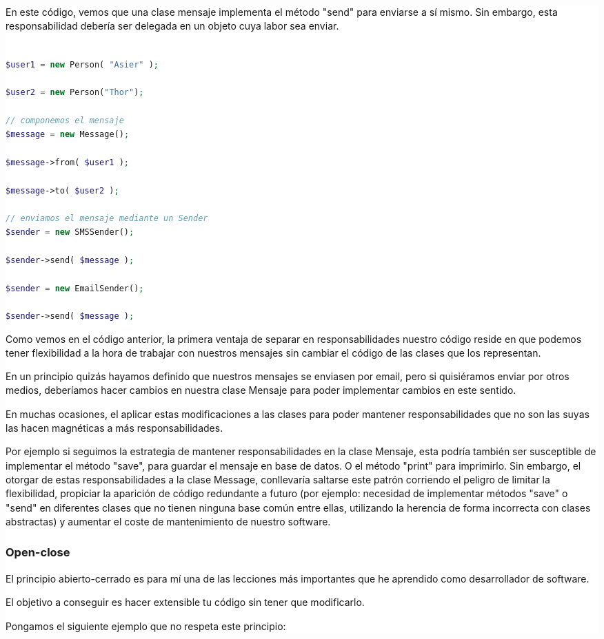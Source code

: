 En este código, vemos que una clase mensaje implementa el método "send" para enviarse a sí mismo. Sin embargo, esta responsabilidad debería ser delegada en un objeto cuya labor sea enviar.

```php

$user1 = new Person( "Asier" );

$user2 = new Person("Thor");

// componemos el mensaje
$message = new Message();

$message->from( $user1 );

$message->to( $user2 );

// enviamos el mensaje mediante un Sender
$sender = new SMSSender();

$sender->send( $message );

$sender = new EmailSender();

$sender->send( $message );

```

Como vemos en el código anterior, la primera ventaja de separar en responsabilidades nuestro código reside en que podemos tener flexibilidad a la hora de trabajar con nuestros mensajes sin cambiar el código de las clases que los representan.

En un principio quizás hayamos definido que nuestros mensajes se enviasen por email, pero si quisiéramos enviar por otros medios, deberíamos hacer cambios en nuestra clase Mensaje para poder implementar cambios en este sentido.

En muchas ocasiones, el aplicar estas modificaciones a las clases para poder mantener responsabilidades que no son las suyas las hacen magnéticas a más responsabilidades.

Por ejemplo si seguimos la estrategia de mantener responsabilidades en la clase Mensaje, esta podría también ser susceptible de implementar el método "save", para guardar el mensaje en base de datos. O el método "print" para imprimirlo. Sin embargo, el otorgar de estas responsabilidades a la clase Message, conllevaría saltarse este patrón corriendo el peligro de limitar la flexibilidad, propiciar la aparición de código redundante a futuro (por ejemplo: necesidad de implementar métodos "save" o "send" en diferentes clases que no tienen ninguna base común entre ellas, utilizando la herencia de forma incorrecta con clases abstractas) y aumentar el coste de mantenimiento de nuestro software.


### Open-close


El principio abierto-cerrado es para mí una de las lecciones más importantes que he aprendido como desarrollador de software.

El objetivo a conseguir es hacer extensible tu código sin tener que modificarlo.

Pongamos el siguiente ejemplo que no respeta este principio:
